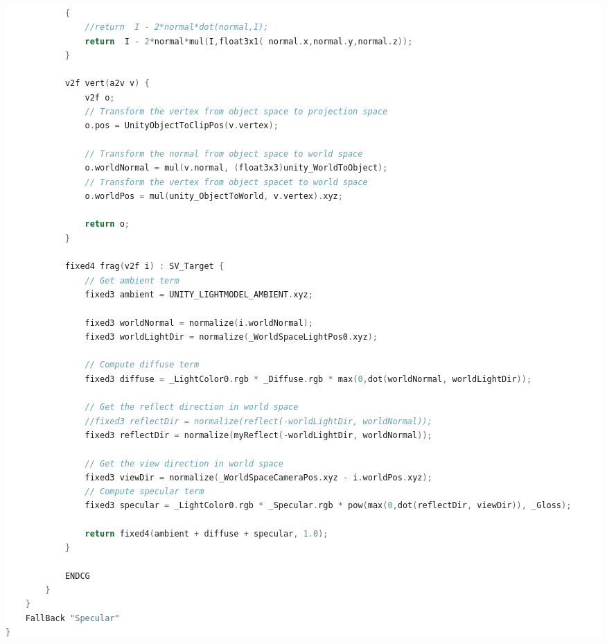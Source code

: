 ```c
			{
				//return  I - 2*normal*dot(normal,I);			
				return  I - 2*normal*mul(I,float3x1( normal.x,normal.y,normal.z));
			}

			v2f vert(a2v v) {
				v2f o;
				// Transform the vertex from object space to projection space
				o.pos = UnityObjectToClipPos(v.vertex);
				
				// Transform the normal from object space to world space
				o.worldNormal = mul(v.normal, (float3x3)unity_WorldToObject);
				// Transform the vertex from object spacet to world space
				o.worldPos = mul(unity_ObjectToWorld, v.vertex).xyz;
				
				return o;
			}
			
			fixed4 frag(v2f i) : SV_Target {
				// Get ambient term
				fixed3 ambient = UNITY_LIGHTMODEL_AMBIENT.xyz;
				
				fixed3 worldNormal = normalize(i.worldNormal);
				fixed3 worldLightDir = normalize(_WorldSpaceLightPos0.xyz);
				
				// Compute diffuse term
				fixed3 diffuse = _LightColor0.rgb * _Diffuse.rgb * max(0,dot(worldNormal, worldLightDir));
				
				// Get the reflect direction in world space
				//fixed3 reflectDir = normalize(reflect(-worldLightDir, worldNormal));
				fixed3 reflectDir = normalize(myReflect(-worldLightDir, worldNormal));

				// Get the view direction in world space
				fixed3 viewDir = normalize(_WorldSpaceCameraPos.xyz - i.worldPos.xyz);
				// Compute specular term
				fixed3 specular = _LightColor0.rgb * _Specular.rgb * pow(max(0,dot(reflectDir, viewDir)), _Gloss);
				
				return fixed4(ambient + diffuse + specular, 1.0);
			}
			
			ENDCG
		}
	} 
	FallBack "Specular"
}

```

